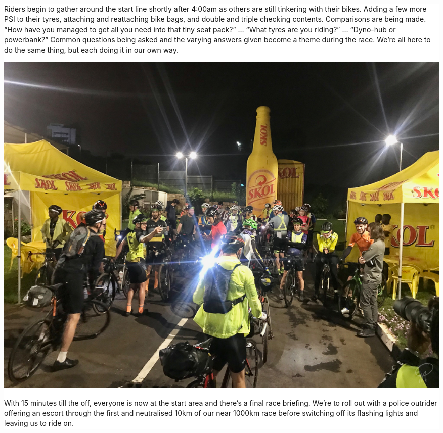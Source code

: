 Riders begin to gather around the start line shortly after 4:00am as others are still tinkering with their bikes. Adding a few more PSI to their tyres, attaching and reattaching bike bags, and double and triple checking contents. Comparisons are being made. “How have you managed to get all you need into that tiny seat pack?” … “What tyres are you riding?” … “Dyno-hub or powerbank?” Common questions being asked and the varying answers given become a theme during the race. We’re all here to do the same thing, but each doing it in our own way. 

![desc](/img/racearoundrwanda-2.jpg)

With 15 minutes till the off, everyone is now at the start area and there’s a final race briefing. We’re to roll out with a police outrider offering an escort through the first and neutralised 10km of our near 1000km race before switching off its flashing lights and leaving us to ride on. 
